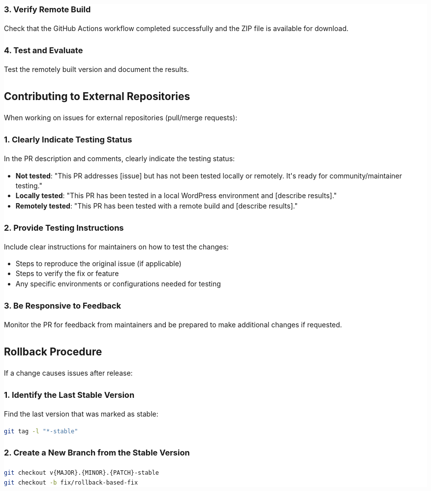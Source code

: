 ### 3. Verify Remote Build

Check that the GitHub Actions workflow completed successfully and the ZIP file is available for download.

### 4. Test and Evaluate

Test the remotely built version and document the results.

## Contributing to External Repositories

When working on issues for external repositories (pull/merge requests):

### 1. Clearly Indicate Testing Status

In the PR description and comments, clearly indicate the testing status:

- **Not tested**: "This PR addresses [issue] but has not been tested locally or remotely. It's ready for community/maintainer testing."
- **Locally tested**: "This PR has been tested in a local WordPress environment and [describe results]."
- **Remotely tested**: "This PR has been tested with a remote build and [describe results]."

### 2. Provide Testing Instructions

Include clear instructions for maintainers on how to test the changes:

- Steps to reproduce the original issue (if applicable)
- Steps to verify the fix or feature
- Any specific environments or configurations needed for testing

### 3. Be Responsive to Feedback

Monitor the PR for feedback from maintainers and be prepared to make additional changes if requested.

## Rollback Procedure

If a change causes issues after release:

### 1. Identify the Last Stable Version

Find the last version that was marked as stable:

```bash
git tag -l "*-stable"
```

### 2. Create a New Branch from the Stable Version

```bash
git checkout v{MAJOR}.{MINOR}.{PATCH}-stable
git checkout -b fix/rollback-based-fix
```
